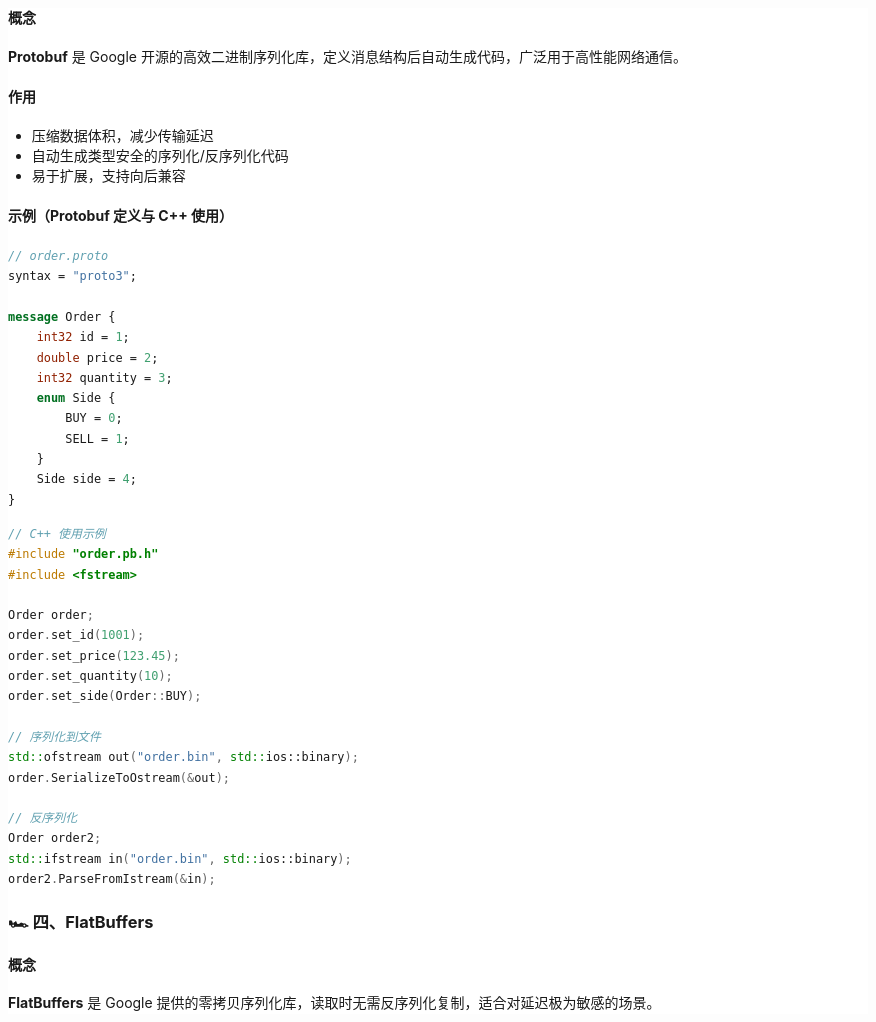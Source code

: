 #### 概念

**Protobuf** 是 Google 开源的高效二进制序列化库，定义消息结构后自动生成代码，广泛用于高性能网络通信。

#### 作用

  * 压缩数据体积，减少传输延迟
  * 自动生成类型安全的序列化/反序列化代码
  * 易于扩展，支持向后兼容

#### 示例（Protobuf 定义与 C++ 使用）

```protobuf
// order.proto
syntax = "proto3";

message Order {
    int32 id = 1;
    double price = 2;
    int32 quantity = 3;
    enum Side {
        BUY = 0;
        SELL = 1;
    }
    Side side = 4;
}
```

```cpp
// C++ 使用示例
#include "order.pb.h"
#include <fstream>

Order order;
order.set_id(1001);
order.set_price(123.45);
order.set_quantity(10);
order.set_side(Order::BUY);

// 序列化到文件
std::ofstream out("order.bin", std::ios::binary);
order.SerializeToOstream(&out);

// 反序列化
Order order2;
std::ifstream in("order.bin", std::ios::binary);
order2.ParseFromIstream(&in);
```

### 🏎️ 四、FlatBuffers

#### 概念

**FlatBuffers** 是 Google 提供的零拷贝序列化库，读取时无需反序列化复制，适合对延迟极为敏感的场景。
